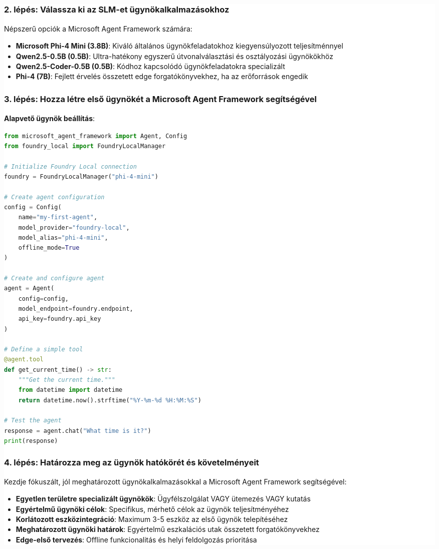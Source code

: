 ### 2. lépés: Válassza ki az SLM-et ügynökalkalmazásokhoz
Népszerű opciók a Microsoft Agent Framework számára:
- **Microsoft Phi-4 Mini (3.8B)**: Kiváló általános ügynökfeladatokhoz kiegyensúlyozott teljesítménnyel
- **Qwen2.5-0.5B (0.5B)**: Ultra-hatékony egyszerű útvonalválasztási és osztályozási ügynökökhöz
- **Qwen2.5-Coder-0.5B (0.5B)**: Kódhoz kapcsolódó ügynökfeladatokra specializált
- **Phi-4 (7B)**: Fejlett érvelés összetett edge forgatókönyvekhez, ha az erőforrások engedik

### 3. lépés: Hozza létre első ügynökét a Microsoft Agent Framework segítségével

**Alapvető ügynök beállítás**:
```python
from microsoft_agent_framework import Agent, Config
from foundry_local import FoundryLocalManager

# Initialize Foundry Local connection
foundry = FoundryLocalManager("phi-4-mini")

# Create agent configuration
config = Config(
    name="my-first-agent",
    model_provider="foundry-local",
    model_alias="phi-4-mini",
    offline_mode=True
)

# Create and configure agent
agent = Agent(
    config=config,
    model_endpoint=foundry.endpoint,
    api_key=foundry.api_key
)

# Define a simple tool
@agent.tool
def get_current_time() -> str:
    """Get the current time."""
    from datetime import datetime
    return datetime.now().strftime("%Y-%m-%d %H:%M:%S")

# Test the agent
response = agent.chat("What time is it?")
print(response)
```

### 4. lépés: Határozza meg az ügynök hatókörét és követelményeit
Kezdje fókuszált, jól meghatározott ügynökalkalmazásokkal a Microsoft Agent Framework segítségével:
- **Egyetlen területre specializált ügynökök**: Ügyfélszolgálat VAGY ütemezés VAGY kutatás
- **Egyértelmű ügynöki célok**: Specifikus, mérhető célok az ügynök teljesítményéhez
- **Korlátozott eszközintegráció**: Maximum 3-5 eszköz az első ügynök telepítéséhez
- **Meghatározott ügynöki határok**: Egyértelmű eszkalációs utak összetett forgatókönyvekhez
- **Edge-első tervezés**: Offline funkcionalitás és helyi feldolgozás prioritása
